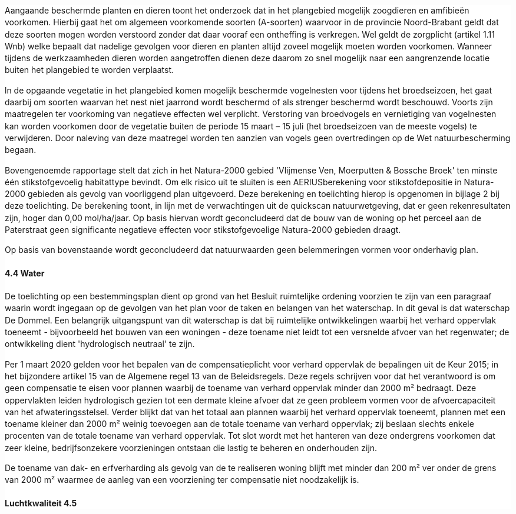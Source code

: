 Aangaande beschermde planten en dieren toont het onderzoek dat in het plangebied mogelijk zoogdieren en amfibieën voorkomen. Hierbij gaat het om algemeen voorkomende soorten (A-soorten) waarvoor in de provincie Noord-Brabant geldt dat deze soorten mogen worden verstoord zonder dat daar vooraf een ontheffing is verkregen. Wel geldt de zorgplicht (artikel 1.11 Wnb) welke bepaalt dat nadelige gevolgen voor dieren en planten altijd zoveel mogelijk moeten worden voorkomen. Wanneer tijdens de werkzaamheden dieren worden aangetroffen dienen deze daarom zo snel mogelijk naar een aangrenzende locatie buiten het plangebied te worden verplaatst.

ln de opgaande vegetatie in het plangebied komen mogelijk beschermde vogelnesten voor tijdens het broedseizoen, het gaat daarbij om soorten waarvan het nest niet jaarrond wordt beschermd of als strenger beschermd wordt beschouwd. Voorts zijn maatregelen ter voorkoming van negatieve effecten wel verplicht. Verstoring van broedvogels en vernietiging van vogelnesten kan worden voorkomen door de vegetatie buiten de periode 15 maart – 15 juli (het broedseizoen van de meeste vogels) te verwijderen. Door naleving van deze maatregel worden ten aanzien van vogels geen overtredingen op de Wet natuurbescherming begaan.

Bovengenoemde rapportage stelt dat zich in het Natura-2000 gebied 'Vlijmense Ven, Moerputten & Bossche Broek' ten minste één stikstofgevoelig habitattype bevindt. Om elk risico uit te sluiten is een AERIUSberekening voor stikstofdepositie in Natura-2000 gebieden als gevolg van voorliggend plan uitgevoerd. Deze berekening en toelichting hierop is opgenomen in bijlage 2 bij deze toelichting. De berekening toont, in lijn met de verwachtingen uit de quickscan natuurwetgeving, dat er geen rekenresultaten zijn, hoger dan 0,00 mol/ha/jaar. Op basis hiervan wordt geconcludeerd dat de bouw van de woning op het perceel aan de Paterstraat geen significante negatieve effecten voor stikstofgevoelige Natura-2000 gebieden draagt.

Op basis van bovenstaande wordt geconcludeerd dat natuurwaarden geen belemmeringen vormen voor onderhavig plan.

#### 4.4 Water

De toelichting op een bestemmingsplan dient op grond van het Besluit ruimtelijke ordening voorzien te zijn van een paragraaf waarin wordt ingegaan op de gevolgen van het plan voor de taken en belangen van het waterschap. In dit geval is dat waterschap De Dommel. Een belangrijk uitgangspunt van dit waterschap is dat bij ruimtelijke ontwikkelingen waarbij het verhard oppervlak toeneemt - bijvoorbeeld het bouwen van een woningen - deze toename niet leidt tot een versnelde afvoer van het regenwater; de ontwikkeling dient 'hydrologisch neutraal' te zijn.

Per 1 maart 2020 gelden voor het bepalen van de compensatieplicht voor verhard oppervlak de bepalingen uit de Keur 2015; in het bijzondere artikel 15 van de Algemene regel 13 van de Beleidsregels. Deze regels schrijven voor dat het verantwoord is om geen compensatie te eisen voor plannen waarbij de toename van verhard oppervlak minder dan 2000 m² bedraagt. Deze oppervlakten leiden hydrologisch gezien tot een dermate kleine afvoer dat ze geen probleem vormen voor de afvoercapaciteit van het afwateringsstelsel. Verder blijkt dat van het totaal aan plannen waarbij het verhard oppervlak toeneemt, plannen met een toename kleiner dan 2000 m² weinig toevoegen aan de totale toename van verhard oppervlak; zij beslaan slechts enkele procenten van de totale toename van verhard oppervlak. Tot slot wordt met het hanteren van deze ondergrens voorkomen dat zeer kleine, bedrijfsonzekere voorzieningen ontstaan die lastig te beheren en onderhouden zijn.

De toename van dak- en erfverharding als gevolg van de te realiseren woning blijft met minder dan 200 m² ver onder de grens van 2000 m² waarmee de aanleg van een voorziening ter compensatie niet noodzakelijk is.

#### Luchtkwaliteit 4.5
